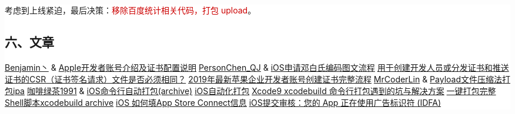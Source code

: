 考虑到上线紧迫，最后决策：<font color=#cc0000>移除百度统计相关代码，打包 upload</font>。


## 六、文章

[Benjamin丶](https://www.jianshu.com/u/fd1e679c3ac1) & [Apple开发者账号介绍及证书配置说明](https://www.jianshu.com/p/8190cf4a8172)
[PersonChen_QJ](https://www.jianshu.com/u/80f9260b9fb7) & [iOS申请邓白氏编码图文流程](https://www.jianshu.com/p/da6663c8fd5f)
[用于创建开发人员或分发证书和推送证书的CSR（证书签名请求）文件是否必须相同？](https://cloud.tencent.com/developer/ask/205801)
[2019年最新苹果企业开发者账号创建证书完整流程](http://www.sohu.com/a/324460196_120174355)
[MrCoderLin](https://www.jianshu.com/u/bb0d2c0a0880) & [Payload文件压缩法打包ipa](https://www.jianshu.com/p/87a1eba7caeb)
[咖啡绿茶1991](https://www.jianshu.com/u/ced5bf319bfe) & [iOS命令行自动打包(archive)](https://www.jianshu.com/p/347056c3f49c)
[iOS自动化打包](https://blog.csdn.net/zhangxiweicaochen/article/details/72730355)
[Xcode9 xcodebuild 命令行打包遇到的坑与解决方案](https://blog.csdn.net/yuanmengong886/article/details/78214978)
[一键打包完整Shell脚本xcodebuild archive](https://www.jianshu.com/p/36d2c6d65aa7)
[iOS 如何填App Store Connect信息](https://www.jianshu.com/p/1c9ad924c79b)
[iOS提交审核：您的 App 正在使用广告标识符 (IDFA)](https://www.jianshu.com/p/56892880e003)